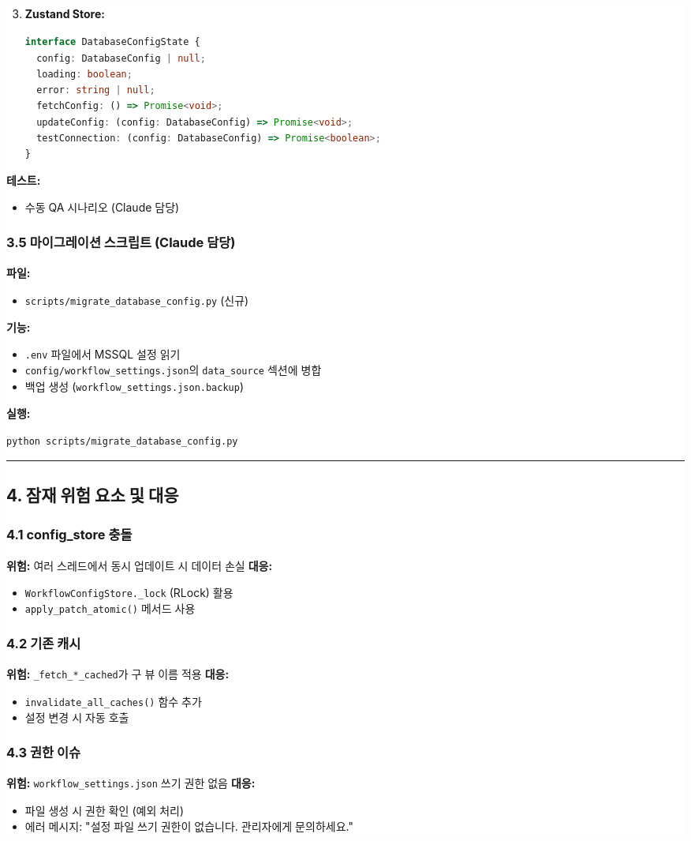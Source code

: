    ```typescript
   ```

3. **Zustand Store:**
   ```typescript
   interface DatabaseConfigState {
     config: DatabaseConfig | null;
     loading: boolean;
     error: string | null;
     fetchConfig: () => Promise<void>;
     updateConfig: (config: DatabaseConfig) => Promise<void>;
     testConnection: (config: DatabaseConfig) => Promise<boolean>;
   }
   ```

**테스트:**
- 수동 QA 시나리오 (Claude 담당)

### 3.5 마이그레이션 스크립트 (Claude 담당)

**파일:**
- `scripts/migrate_database_config.py` (신규)

**기능:**
- `.env` 파일에서 MSSQL 설정 읽기
- `config/workflow_settings.json`의 `data_source` 섹션에 병합
- 백업 생성 (`workflow_settings.json.backup`)

**실행:**
```bash
python scripts/migrate_database_config.py
```

---

## 4. 잠재 위험 요소 및 대응

### 4.1 config_store 충돌
**위험:** 여러 스레드에서 동시 업데이트 시 데이터 손실
**대응:**
- `WorkflowConfigStore._lock` (RLock) 활용
- `apply_patch_atomic()` 메서드 사용

### 4.2 기존 캐시
**위험:** `_fetch_*_cached`가 구 뷰 이름 적용
**대응:**
- `invalidate_all_caches()` 함수 추가
- 설정 변경 시 자동 호출

### 4.3 권한 이슈
**위험:** `workflow_settings.json` 쓰기 권한 없음
**대응:**
- 파일 생성 시 권한 확인 (예외 처리)
- 에러 메시지: "설정 파일 쓰기 권한이 없습니다. 관리자에게 문의하세요."
